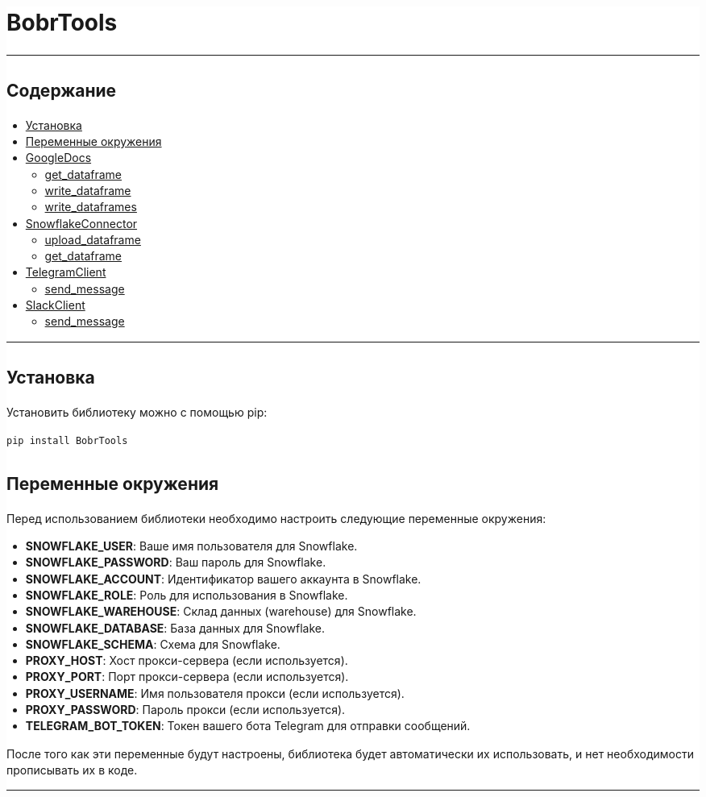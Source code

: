 # BobrTools

---

## Содержание

- [Установка](#установка)
- [Переменные окружения](#переменные-окружения)
- [GoogleDocs](#класс-googledocs)
  - [get_dataframe](#метод-get_dataframe)
  - [write_dataframe](#метод-write_dataframe)
  - [write_dataframes](#метод-write_dataframes)
- [SnowflakeConnector](#класс-snowflakeconnector)
  - [upload_dataframe](#метод-upload_dataframe)
  - [get_dataframe](#метод-get_dataframe)
- [TelegramClient](#класс-telegramclient)
  - [send_message](#метод-send_message)
- [SlackClient](#класс-slackclient)
  - [send_message](#метод-send_message-1)


---

## Установка

Установить библиотеку можно с помощью pip:

```bash
pip install BobrTools
```

## Переменные окружения

Перед использованием библиотеки необходимо настроить следующие переменные окружения:

- **SNOWFLAKE_USER**: Ваше имя пользователя для Snowflake.
- **SNOWFLAKE_PASSWORD**: Ваш пароль для Snowflake.
- **SNOWFLAKE_ACCOUNT**: Идентификатор вашего аккаунта в Snowflake.
- **SNOWFLAKE_ROLE**: Роль для использования в Snowflake.
- **SNOWFLAKE_WAREHOUSE**: Склад данных (warehouse) для Snowflake.
- **SNOWFLAKE_DATABASE**: База данных для Snowflake.
- **SNOWFLAKE_SCHEMA**: Схема для Snowflake.
- **PROXY_HOST**: Хост прокси-сервера (если используется).
- **PROXY_PORT**: Порт прокси-сервера (если используется).
- **PROXY_USERNAME**: Имя пользователя прокси (если используется).
- **PROXY_PASSWORD**: Пароль прокси (если используется).
- **TELEGRAM_BOT_TOKEN**: Токен вашего бота Telegram для отправки сообщений.

После того как эти переменные будут настроены, библиотека будет автоматически их использовать, и нет необходимости прописывать их в коде.

---
